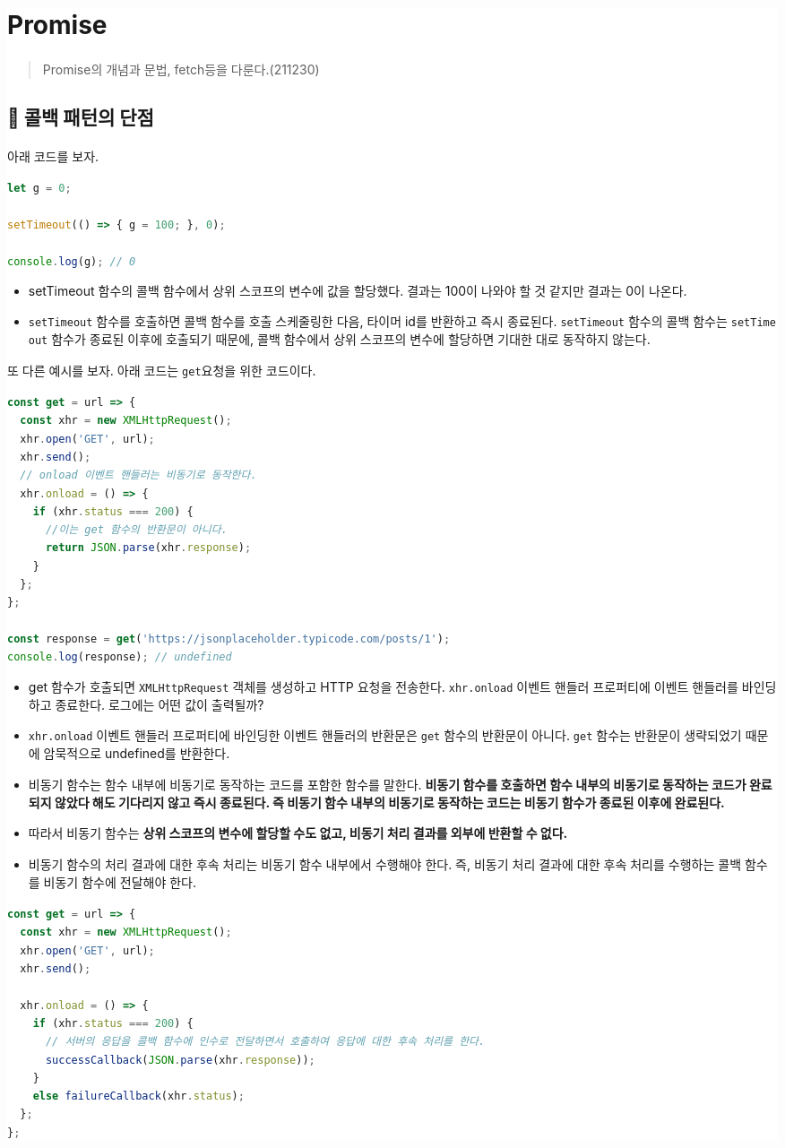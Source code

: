 # Promise
> Promise의 개념과 문법, fetch등을 다룬다.(211230)

## 🚨 콜백 패턴의 단점
아래 코드를 보자.

```js
let g = 0;

setTimeout(() => { g = 100; }, 0);

console.log(g); // 0
```

- setTimeout 함수의 콜백 함수에서 상위 스코프의 변수에 값을 할당했다. 결과는 100이 나와야 할 것 같지만 결과는 0이 나온다.

- `setTimeout` 함수를 호출하면 콜백 함수를 호출 스케줄링한 다음, 타이머 id를 반환하고 즉시 종료된다. `setTimeout` 함수의 콜백 함수는 `setTimeout` 함수가 종료된 이후에 호출되기 때문에, 콜백 함수에서 상위 스코프의 변수에 할당하면 기대한 대로 동작하지 않는다.

또 다른 예시를 보자. 아래 코드는 `get`요청을 위한 코드이다.
```js
const get = url => {
  const xhr = new XMLHttpRequest();
  xhr.open('GET', url);
  xhr.send();
  // onload 이벤트 핸들러는 비동기로 동작한다.
  xhr.onload = () => {
    if (xhr.status === 200) {
      //이는 get 함수의 반환문이 아니다.
      return JSON.parse(xhr.response);
    }
  };
};

const response = get('https://jsonplaceholder.typicode.com/posts/1');
console.log(response); // undefined
```
- get 함수가 호출되면 `XMLHttpRequest` 객체를 생성하고 HTTP 요청을 전송한다. `xhr.onload` 이벤트 핸들러 프로퍼티에 이벤트 핸들러를 바인딩하고 종료한다. 로그에는 어떤 값이 출력될까?

- `xhr.onload` 이벤트 핸들러 프로퍼티에 바인딩한 이벤트 핸들러의 반환문은 `get` 함수의 반환문이 아니다. `get` 함수는 반환문이 생략되었기 때문에 암묵적으로 undefined를 반환한다.

- 비동기 함수는 함수 내부에 비동기로 동작하는 코드를 포함한 함수를 말한다. **비동기 함수를 호출하면 함수 내부의 비동기로 동작하는 코드가 완료되지 않았다 해도 기다리지 않고 즉시 종료된다. 즉 비동기 함수 내부의 비동기로 동작하는 코드는 비동기 함수가 종료된 이후에 완료된다.**

- 따라서 비동기 함수는 **상위 스코프의 변수에 할당할 수도 없고, 비동기 처리 결과를 외부에 반환할 수 없다.**

- 비동기 함수의 처리 결과에 대한 후속 처리는 비동기 함수 내부에서 수행해야 한다. 즉, 비동기 처리 결과에 대한 후속 처리를 수행하는 콜백 함수를 비동기 함수에 전달해야 한다.

```js
const get = url => {
  const xhr = new XMLHttpRequest();
  xhr.open('GET', url);
  xhr.send();
  
  xhr.onload = () => {
    if (xhr.status === 200) {
      // 서버의 응답을 콜백 함수에 인수로 전달하면서 호출하여 응답에 대한 후속 처리를 한다.
      successCallback(JSON.parse(xhr.response));
    }
    else failureCallback(xhr.status);
  };
};

```